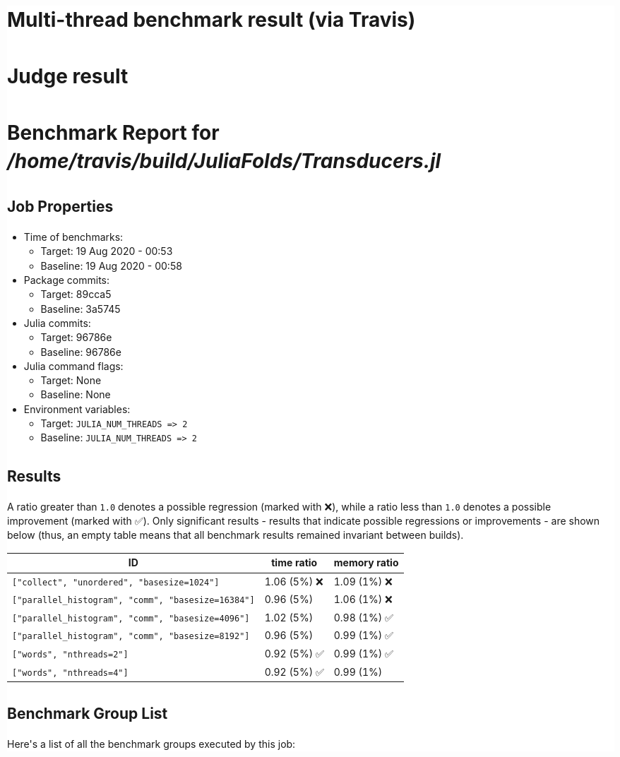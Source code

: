 # Multi-thread benchmark result (via Travis)


# Judge result
# Benchmark Report for */home/travis/build/JuliaFolds/Transducers.jl*

## Job Properties
* Time of benchmarks:
    - Target: 19 Aug 2020 - 00:53
    - Baseline: 19 Aug 2020 - 00:58
* Package commits:
    - Target: 89cca5
    - Baseline: 3a5745
* Julia commits:
    - Target: 96786e
    - Baseline: 96786e
* Julia command flags:
    - Target: None
    - Baseline: None
* Environment variables:
    - Target: `JULIA_NUM_THREADS => 2`
    - Baseline: `JULIA_NUM_THREADS => 2`

## Results
A ratio greater than `1.0` denotes a possible regression (marked with :x:), while a ratio less
than `1.0` denotes a possible improvement (marked with :white_check_mark:). Only significant results - results
that indicate possible regressions or improvements - are shown below (thus, an empty table means that all
benchmark results remained invariant between builds).

| ID                                                  | time ratio                   | memory ratio                 |
|-----------------------------------------------------|------------------------------|------------------------------|
| `["collect", "unordered", "basesize=1024"]`         |                1.06 (5%) :x: |                1.09 (1%) :x: |
| `["parallel_histogram", "comm", "basesize=16384"]`  |                   0.96 (5%)  |                1.06 (1%) :x: |
| `["parallel_histogram", "comm", "basesize=4096"]`   |                   1.02 (5%)  | 0.98 (1%) :white_check_mark: |
| `["parallel_histogram", "comm", "basesize=8192"]`   |                   0.96 (5%)  | 0.99 (1%) :white_check_mark: |
| `["words", "nthreads=2"]`                           | 0.92 (5%) :white_check_mark: | 0.99 (1%) :white_check_mark: |
| `["words", "nthreads=4"]`                           | 0.92 (5%) :white_check_mark: |                   0.99 (1%)  |

## Benchmark Group List
Here's a list of all the benchmark groups executed by this job:
